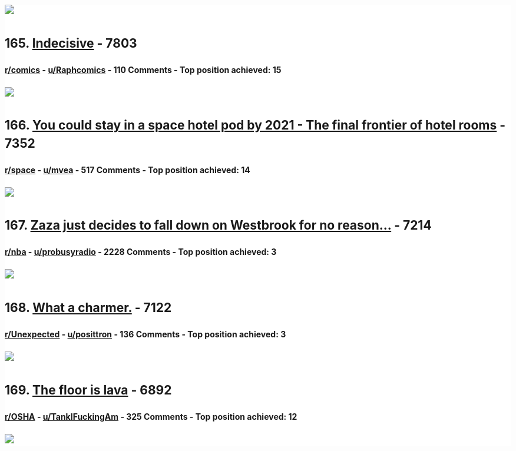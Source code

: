 <a href="https://i.redd.it/ampwvqb5l2i01.jpg"><img src="https://a.thumbs.redditmedia.com/XVNuWGLPmxE8SAz6F1wBcfZbNkEMTiTk6cAMkQUmbE8.jpg"></img></a>

## 165. [Indecisive](http://reddit.com/r/comics/comments/7zvr0f/indecisive/) - 7803
#### [r/comics](http://reddit.com/r/comics) - [u/Raphcomics](http://reddit.com/u/Raphcomics) - 110 Comments - Top position achieved: 15

<a href="https://i.redd.it/vzpd3yc5x4i01.jpg"><img src="https://b.thumbs.redditmedia.com/6zNnRE72xXt3Q4y2uPfZg_pwp8-GLY72yU9L5-jxbvw.jpg"></img></a>

## 166. [You could stay in a space hotel pod by 2021 - The final frontier of hotel rooms](http://reddit.com/r/space/comments/7zvv6c/you_could_stay_in_a_space_hotel_pod_by_2021_the/) - 7352
#### [r/space](http://reddit.com/r/space) - [u/mvea](http://reddit.com/u/mvea) - 517 Comments - Top position achieved: 14

<a href="https://www.curbed.com/2018/2/23/17043960/space-hotel-bigelow-aerospace"><img src="https://b.thumbs.redditmedia.com/wIRcHMBCZFl6iWMJWJY1KoV800ULPf7lypf2MThK4MU.jpg"></img></a>

## 167. [Zaza just decides to fall down on Westbrook for no reason...](http://reddit.com/r/nba/comments/801w7v/zaza_just_decides_to_fall_down_on_westbrook_for/) - 7214
#### [r/nba](http://reddit.com/r/nba) - [u/probusyradio](http://reddit.com/u/probusyradio) - 2228 Comments - Top position achieved: 3

<a href="https://streamable.com/jgcp0"><img src="image"></img></a>

## 168. [What a charmer.](http://reddit.com/r/Unexpected/comments/7zvp3d/what_a_charmer/) - 7122
#### [r/Unexpected](http://reddit.com/r/Unexpected) - [u/posittron](http://reddit.com/u/posittron) - 136 Comments - Top position achieved: 3

<a href="https://i.redd.it/ymwrsg6uu4i01.gif"><img src="image"></img></a>

## 169. [The floor is lava](http://reddit.com/r/OSHA/comments/7zuu1g/the_floor_is_lava/) - 6892
#### [r/OSHA](http://reddit.com/r/OSHA) - [u/TankIFuckingAm](http://reddit.com/u/TankIFuckingAm) - 325 Comments - Top position achieved: 12

<a href="https://i.imgur.com/3391FfQ.gifv"><img src="https://b.thumbs.redditmedia.com/ZKP5WecsQHkjBo6dfZM99mpNyEP0ONwDCMkKw8ASFMM.jpg"></img></a>
